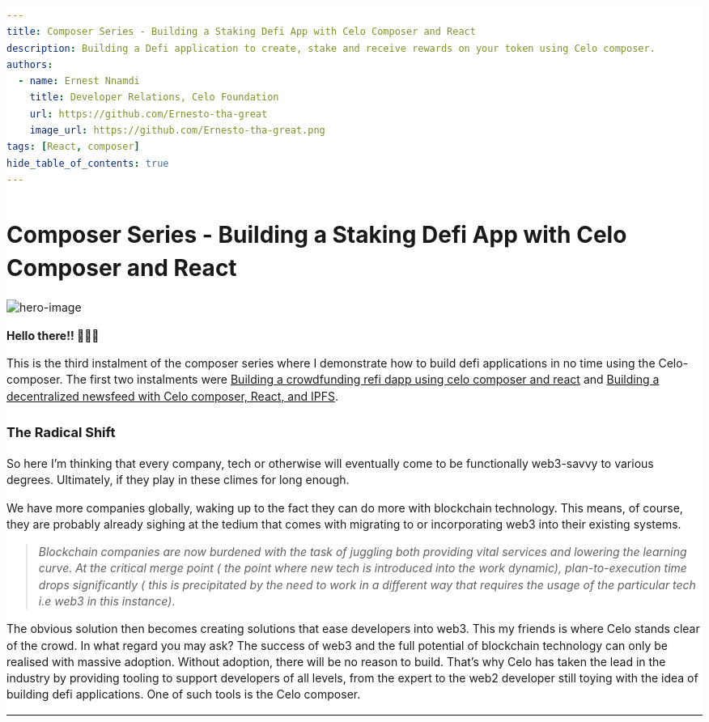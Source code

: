 ```yaml
---
title: Composer Series - Building a Staking Defi App with Celo Composer and React
description: Building a Defi application to create, stake and receive rewards on your token using Celo composer.
authors:
  - name: Ernest Nnamdi
    title: Developer Relations, Celo Foundation
    url: https://github.com/Ernesto-tha-great
    image_url: https://github.com/Ernesto-tha-great.png
tags: [React, composer]
hide_table_of_contents: true
---
```


# Composer Series - Building a Staking Defi App with Celo Composer and React

![hero-image](https://miro.medium.com/max/4800/1*XGZ0aaQxP6ZIq8RhyyZ1nQ.png)

**Hello there!! 🙋🏾‍♂️**

This is the third instalment of the composer series where I demonstrate how to build defi applications in no time using the Celo-composer. The first two instalments were [Building a crowdfunding refi dapp using celo composer and react](https://developers.celo.org/composer-series-build-a-crowdfunding-refi-dapp-with-celo-composer-d1a169f8a78d) and [Building a decentralized newsfeed with Celo composer, React, and IPFS](https://developers.celo.org/composer-series-building-a-decentralized-news-feed-with-celo-composer-a85b25027609).

### The Radical Shift

So here I’m thinking that every company, tech or otherwise will eventually come to be functionally web3-savvy to various degrees. Ultimately, if they play in these climes for long enough.

We have more companies globally, waking up to the fact they can do more with blockchain technology. This means, of course, they are probably already sighing at the tedium that comes with migrating to or incorporating web3 into their existing systems.

> _Blockchain companies are now burdened with the task of juggling both providing vital services and lowering the learning curve. At the critical merge point ( the point where new tech is introduced into the work dynamic), plan-to-execution time drops significantly ( this is precipitated by the need to work in a different way that requires the usage of the particular tech i.e web3 in this instance)_.

The obvious solution then becomes creating solutions that ease developers into web3. This my friends is where Celo stands clear of the crowd. In what regard you may ask? The success of web3 and the full potential of blockchain technology can only be realised with massive adoption. Without adoption, there will be no reason to build. That’s why Celo has taken the lead in the industry by providing tooling to support developers of all levels, from the expert to the web2 developer still toying with the idea of building defi applications. One of such tools is the Celo composer.

---
